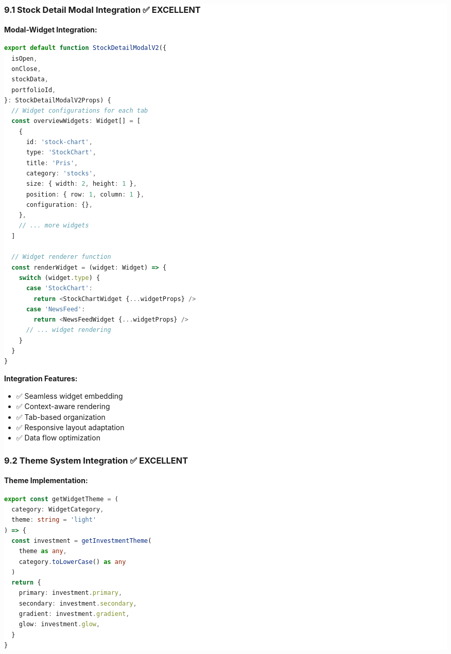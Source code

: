 ### 9.1 Stock Detail Modal Integration ✅ **EXCELLENT**

**Modal-Widget Integration:**
```typescript
export default function StockDetailModalV2({
  isOpen,
  onClose,
  stockData,
  portfolioId,
}: StockDetailModalV2Props) {
  // Widget configurations for each tab
  const overviewWidgets: Widget[] = [
    {
      id: 'stock-chart',
      type: 'StockChart',
      title: 'Pris',
      category: 'stocks',
      size: { width: 2, height: 1 },
      position: { row: 1, column: 1 },
      configuration: {},
    },
    // ... more widgets
  ]

  // Widget renderer function
  const renderWidget = (widget: Widget) => {
    switch (widget.type) {
      case 'StockChart':
        return <StockChartWidget {...widgetProps} />
      case 'NewsFeed':
        return <NewsFeedWidget {...widgetProps} />
      // ... widget rendering
    }
  }
}
```

**Integration Features:**
- ✅ Seamless widget embedding
- ✅ Context-aware rendering
- ✅ Tab-based organization
- ✅ Responsive layout adaptation
- ✅ Data flow optimization

### 9.2 Theme System Integration ✅ **EXCELLENT**

**Theme Implementation:**
```typescript
export const getWidgetTheme = (
  category: WidgetCategory,
  theme: string = 'light'
) => {
  const investment = getInvestmentTheme(
    theme as any,
    category.toLowerCase() as any
  )
  return {
    primary: investment.primary,
    secondary: investment.secondary,
    gradient: investment.gradient,
    glow: investment.glow,
  }
}
```
